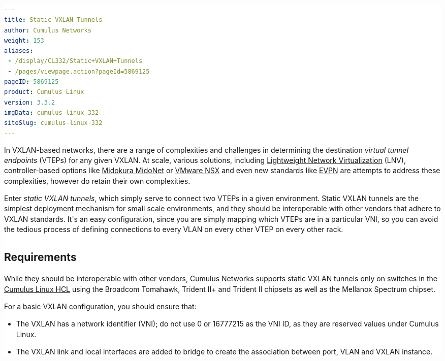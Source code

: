 ```yaml
---
title: Static VXLAN Tunnels
author: Cumulus Networks
weight: 153
aliases:
 - /display/CL332/Static+VXLAN+Tunnels
 - /pages/viewpage.action?pageId=5869125
pageID: 5869125
product: Cumulus Linux
version: 3.3.2
imgData: cumulus-linux-332
siteSlug: cumulus-linux-332
---
```

In VXLAN-based networks, there are a range of complexities and
challenges in determining the destination *virtual tunnel endpoints*
(VTEPs) for any given VXLAN. At scale, various solutions, including
[Lightweight Network
Virtualization](/version/cumulus-linux-332/Network_Virtualization/Lightweight_Network_Virtualization_-_LNV_Overview/)
(LNV), controller-based options like [Midokura
MidoNet](/version/cumulus-linux-332/Network_Virtualization/Integrating_Hardware_VTEPs_with_Midokura_MidoNet_and_OpenStack)
or [VMware
NSX](/version/cumulus-linux-332/Network_Virtualization/Integrating_with_VMware_NSX)
and even new standards like
[EVPN](/version/cumulus-linux-332/Network_Virtualization/Ethernet_Virtual_Private_Network_-_EVPN)
are attempts to address these complexities, however do retain their own
complexities.

Enter *static VXLAN tunnels*, which simply serve to connect two VTEPs in
a given environment. Static VXLAN tunnels are the simplest deployment
mechanism for small scale environments, and they should be interoperable
with other vendors that adhere to VXLAN standards. It's an easy
configuration, since you are simply mapping which VTEPs are in a
particular VNI, so you can avoid the tedious process of defining
connections to every VLAN on every other VTEP on every other rack.

## <span>Requirements</span>

While they should be interoperable with other vendors, Cumulus Networks
supports static VXLAN tunnels only on switches in the [Cumulus Linux
HCL](http://cumulusnetworks.com/hcl/) using the Broadcom Tomahawk,
Trident II+ and Trident II chipsets as well as the Mellanox Spectrum
chipset.

For a basic VXLAN configuration, you should ensure that:

  - The VXLAN has a network identifier (VNI); do not use 0 or 16777215
    as the VNI ID, as they are reserved values under Cumulus Linux.

  - The VXLAN link and local interfaces are added to bridge to create
    the association between port, VLAN and VXLAN instance.
